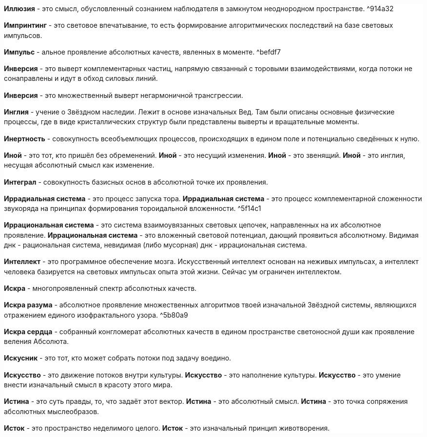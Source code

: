 **Иллюзия** - это смысл, обусловленный сознанием наблюдателя в замкнутом неоднородном пространстве. ^914a32

**Импринтинг** - это световое впечатывание, то есть формирование алгоритмических последствий на базе световых импульсов.

**Импульс** - альное проявление абсолютных качеств, явленных в моменте. ^befdf7

**Инверсия** - это выверт комплементарных частиц, напрямую связанный с торовыми взаимодействиями, когда потоки не сонаправлены и идут в обход силовых линий.

**Инверсия** - это множественный выверт негармоничной трансгрессии.

**Инглия** - учение о Звёздном наследии. Лежит в основе изначальных Вед. Там были описаны основные физические процессы, где в виде кристаллических структур были представлены выверты и вращательные моменты.

**Инертность** - совокупность всеобъемлющих процессов, происходящих в едином поле и потенциально сведённых к нулю.

**Иной** - это тот, кто пришёл без обременений.
**Иной** - это несущий изменения.
**Иной** - это звенящий.
**Иной** - это инглия, несущая абсолютный смысл как изменение.

**Интеграл** - совокупность базисных основ в абсолютной точке их проявления.

**Иррадиальная система** - это процесс запуска тора.
**Иррадиальная система** - это процесс комплементарной сложенности звукоряда на принципах формирования тороидальной вложенности. ^5f14c1

**Иррациональная система** - это система взаимоувязанных световых цепочек, направленных на их абсолютное проявление.
**Иррациональная система** - это вложенный световой потенциал, дающий проявиться абсолютному. Видимая днк - рациональная система, невидимая (либо мусорная) днк - иррациональная система.

**Интеллект** - это программное обеспечение мозга. Искусственный интеллект основан на неживых импульсах, а интеллект человека базируется на световых импульсах опыта этой жизни. Сейчас ум ограничен интеллектом.

**Искра** - многопроявленный спектр абсолютных качеств.

**Искра разума** - абсолютное проявление множественных алгоритмов твоей изначальной Звёздной системы, являющихся отражением единого изофрактального узора. ^5b80a9

**Искра сердца** - собранный конгломерат абсолютных качеств в едином пространстве светоносной души как проявление веления Абсолюта.

**Искусник** - это тот, кто может собрать потоки под задачу воедино.

**Искусство** - это движение потоков внутри культуры.
**Искусство** - это наполнение культуры.
**Искусство** - это умение внести изначальный смысл в красоту этого мира.

**Истина** - это суть правды, то, что задаёт этот вектор.
**Истина** - это абсолютный смысл.
**Истина** - это точка сопряжения абсолютных мыслеобразов.

**Исток** - это пространство неделимого целого.
**Исток** - это изначальный принцип животворения.
